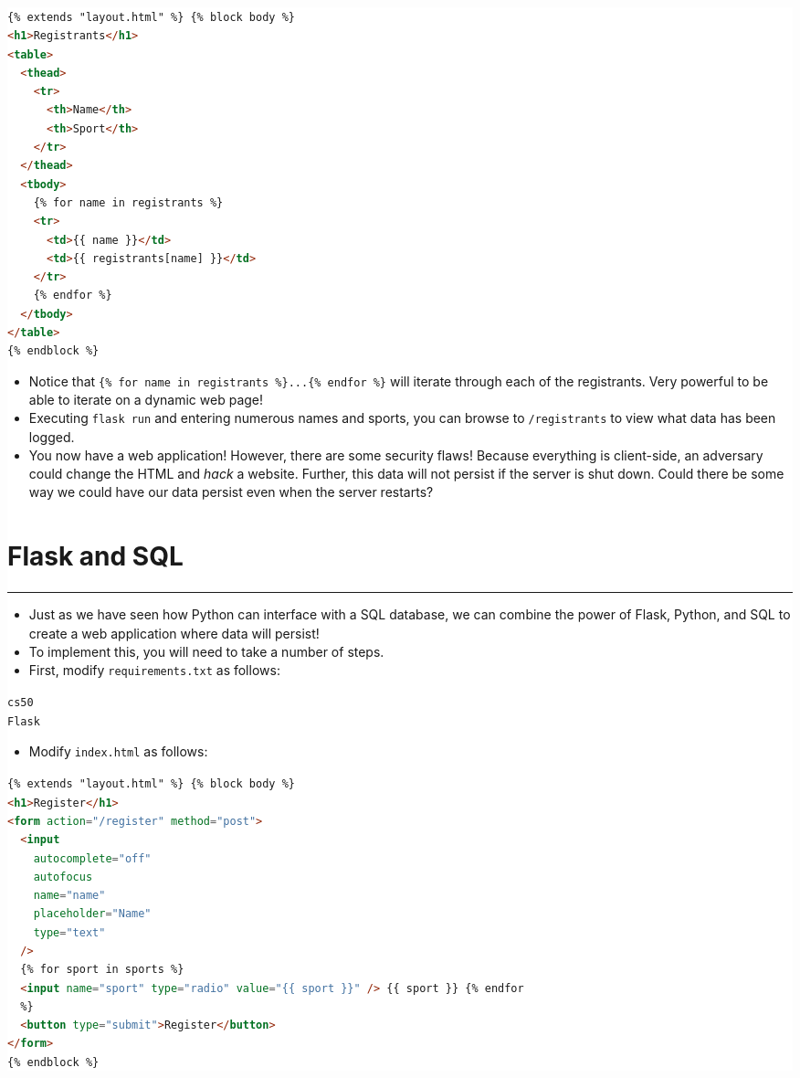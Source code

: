 ```html
{% extends "layout.html" %} {% block body %}
<h1>Registrants</h1>
<table>
  <thead>
    <tr>
      <th>Name</th>
      <th>Sport</th>
    </tr>
  </thead>
  <tbody>
    {% for name in registrants %}
    <tr>
      <td>{{ name }}</td>
      <td>{{ registrants[name] }}</td>
    </tr>
    {% endfor %}
  </tbody>
</table>
{% endblock %}
```

- Notice that `{% for name in registrants %}...{% endfor %}` will iterate through each of the registrants. Very powerful to be able to iterate on a dynamic web page!
- Executing `flask run` and entering numerous names and sports, you can browse to `/registrants` to view what data has been logged.
- You now have a web application! However, there are some security flaws! Because everything is client-side, an adversary could change the HTML and _hack_ a website. Further, this data will not persist if the server is shut down. Could there be some way we could have our data persist even when the server restarts?

# Flask and SQL

---

- Just as we have seen how Python can interface with a SQL database, we can combine the power of Flask, Python, and SQL to create a web application where data will persist!
- To implement this, you will need to take a number of steps.
- First, modify `requirements.txt` as follows:

```
cs50
Flask
```

- Modify `index.html` as follows:

```html
{% extends "layout.html" %} {% block body %}
<h1>Register</h1>
<form action="/register" method="post">
  <input
    autocomplete="off"
    autofocus
    name="name"
    placeholder="Name"
    type="text"
  />
  {% for sport in sports %}
  <input name="sport" type="radio" value="{{ sport }}" /> {{ sport }} {% endfor
  %}
  <button type="submit">Register</button>
</form>
{% endblock %}
```
